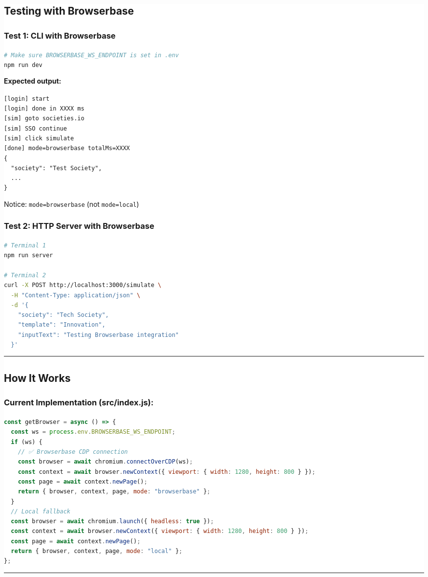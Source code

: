 
## Testing with Browserbase

### Test 1: CLI with Browserbase
```bash
# Make sure BROWSERBASE_WS_ENDPOINT is set in .env
npm run dev
```

**Expected output:**
```
[login] start
[login] done in XXXX ms
[sim] goto societies.io
[sim] SSO continue
[sim] click simulate
[done] mode=browserbase totalMs=XXXX
{
  "society": "Test Society",
  ...
}
```

Notice: `mode=browserbase` (not `mode=local`)

### Test 2: HTTP Server with Browserbase
```bash
# Terminal 1
npm run server

# Terminal 2
curl -X POST http://localhost:3000/simulate \
  -H "Content-Type: application/json" \
  -d '{
    "society": "Tech Society",
    "template": "Innovation",
    "inputText": "Testing Browserbase integration"
  }'
```

---

## How It Works

### Current Implementation (src/index.js):
```javascript
const getBrowser = async () => {
  const ws = process.env.BROWSERBASE_WS_ENDPOINT;
  if (ws) {
    // ✅ Browserbase CDP connection
    const browser = await chromium.connectOverCDP(ws);
    const context = await browser.newContext({ viewport: { width: 1280, height: 800 } });
    const page = await context.newPage();
    return { browser, context, page, mode: "browserbase" };
  }
  // Local fallback
  const browser = await chromium.launch({ headless: true });
  const context = await browser.newContext({ viewport: { width: 1280, height: 800 } });
  const page = await context.newPage();
  return { browser, context, page, mode: "local" };
};
```

---